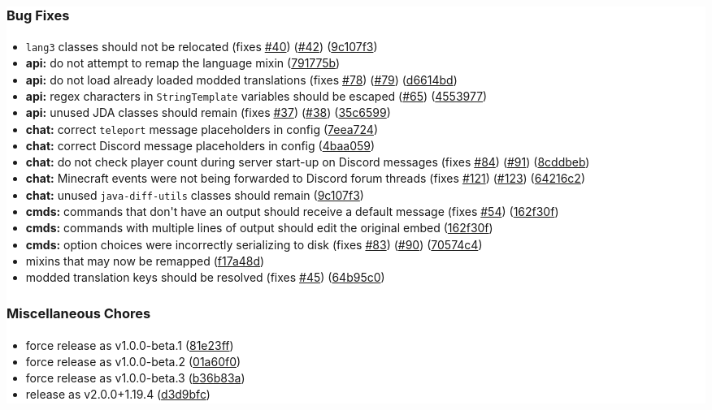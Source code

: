 
### Bug Fixes

* `lang3` classes should not be relocated (fixes [#40](https://github.com/tayrp/minecord/issues/40)) ([#42](https://github.com/tayrp/minecord/issues/42)) ([9c107f3](https://github.com/tayrp/minecord/commit/9c107f32d5e5566a96ce2d8c05d2e9e8ff7ea0f5))
* **api:** do not attempt to remap the language mixin ([791775b](https://github.com/tayrp/minecord/commit/791775b14dc1565b636e45bf164905aac36de948))
* **api:** do not load already loaded modded translations (fixes [#78](https://github.com/tayrp/minecord/issues/78)) ([#79](https://github.com/tayrp/minecord/issues/79)) ([d6614bd](https://github.com/tayrp/minecord/commit/d6614bd191f266007f1be0cf8cedee26f23ee711))
* **api:** regex characters in `StringTemplate` variables should be escaped ([#65](https://github.com/tayrp/minecord/issues/65)) ([4553977](https://github.com/tayrp/minecord/commit/45539770ccdd15164d481a0132c6f01db467823a))
* **api:** unused JDA classes should remain (fixes [#37](https://github.com/tayrp/minecord/issues/37)) ([#38](https://github.com/tayrp/minecord/issues/38)) ([35c6599](https://github.com/tayrp/minecord/commit/35c6599ecb299639eae41cad2a0eb62086dc2b22))
* **chat:** correct `teleport` message placeholders in config ([7eea724](https://github.com/tayrp/minecord/commit/7eea724576532bdedc601590cb7a1c1609e0a8b1))
* **chat:** correct Discord message placeholders in config ([4baa059](https://github.com/tayrp/minecord/commit/4baa05986911815d36129f59e9a538ef9c3fed0f))
* **chat:** do not check player count during server start-up on Discord messages (fixes [#84](https://github.com/tayrp/minecord/issues/84)) ([#91](https://github.com/tayrp/minecord/issues/91)) ([8cddbeb](https://github.com/tayrp/minecord/commit/8cddbeb844f9d20d996dcc0137209e7198bdaa81))
* **chat:** Minecraft events were not being forwarded to Discord forum threads (fixes [#121](https://github.com/tayrp/minecord/issues/121)) ([#123](https://github.com/tayrp/minecord/issues/123)) ([64216c2](https://github.com/tayrp/minecord/commit/64216c222741bf437a96839f14b324cb2ef678dd))
* **chat:** unused `java-diff-utils` classes should remain ([9c107f3](https://github.com/tayrp/minecord/commit/9c107f32d5e5566a96ce2d8c05d2e9e8ff7ea0f5))
* **cmds:** commands that don't have an output should receive a default message (fixes [#54](https://github.com/tayrp/minecord/issues/54)) ([162f30f](https://github.com/tayrp/minecord/commit/162f30f95c79882a6137089bb1f545a9ad80d786))
* **cmds:** commands with multiple lines of output should edit the original embed ([162f30f](https://github.com/tayrp/minecord/commit/162f30f95c79882a6137089bb1f545a9ad80d786))
* **cmds:** option choices were incorrectly serializing to disk (fixes [#83](https://github.com/tayrp/minecord/issues/83)) ([#90](https://github.com/tayrp/minecord/issues/90)) ([70574c4](https://github.com/tayrp/minecord/commit/70574c4f87007c406a356b48b4718867538900f2))
* mixins that may now be remapped ([f17a48d](https://github.com/tayrp/minecord/commit/f17a48d816a617ae37fc05159835527f2541f537))
* modded translation keys should be resolved (fixes [#45](https://github.com/tayrp/minecord/issues/45)) ([64b95c0](https://github.com/tayrp/minecord/commit/64b95c018cf041392e96c2cbde111df5e34ae1e0))


### Miscellaneous Chores

* force release as v1.0.0-beta.1 ([81e23ff](https://github.com/tayrp/minecord/commit/81e23ff11d404b1acf4073628320d82200de583c))
* force release as v1.0.0-beta.2 ([01a60f0](https://github.com/tayrp/minecord/commit/01a60f027e376acc5baa098f80188426487e9dc4))
* force release as v1.0.0-beta.3 ([b36b83a](https://github.com/tayrp/minecord/commit/b36b83a64e8d5d78b27d58dab932d55f7937e1f8))
* release as v2.0.0+1.19.4 ([d3d9bfc](https://github.com/tayrp/minecord/commit/d3d9bfc1c030ee7da967adc23b02bc5da980c690))
